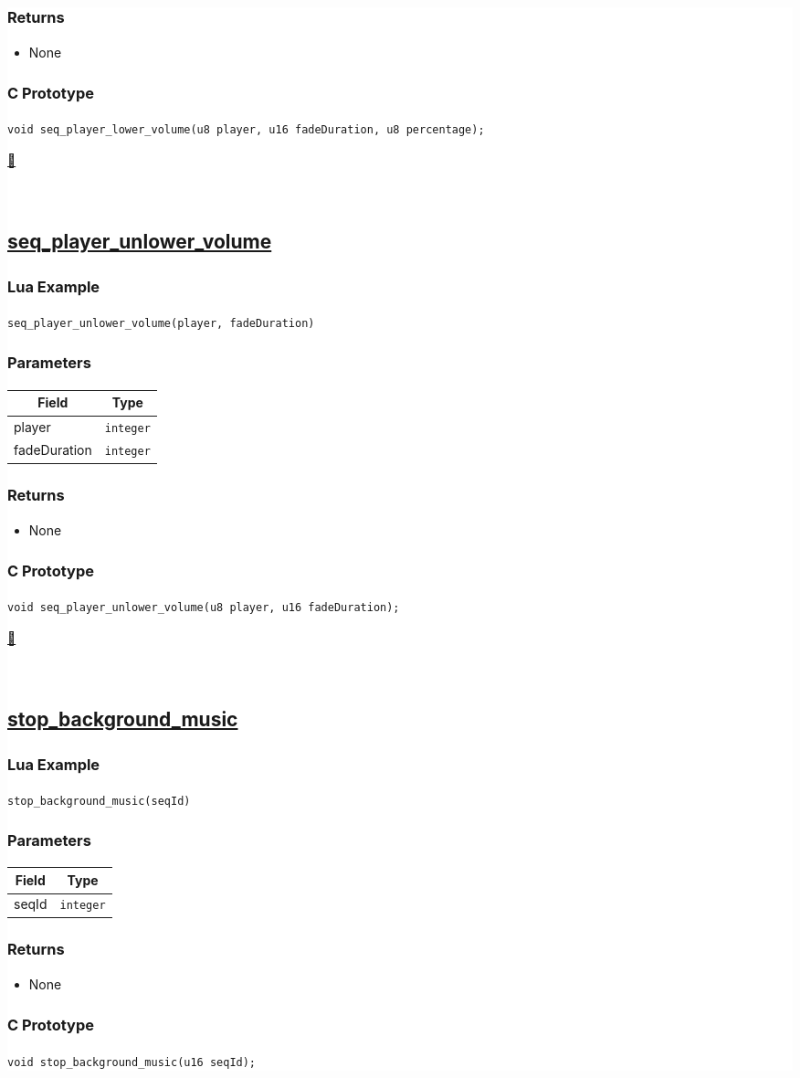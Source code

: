 ### Returns
- None

### C Prototype
`void seq_player_lower_volume(u8 player, u16 fadeDuration, u8 percentage);`

[:arrow_up_small:](#)

<br />

## [seq_player_unlower_volume](#seq_player_unlower_volume)

### Lua Example
`seq_player_unlower_volume(player, fadeDuration)`

### Parameters
| Field | Type |
| ----- | ---- |
| player | `integer` |
| fadeDuration | `integer` |

### Returns
- None

### C Prototype
`void seq_player_unlower_volume(u8 player, u16 fadeDuration);`

[:arrow_up_small:](#)

<br />

## [stop_background_music](#stop_background_music)

### Lua Example
`stop_background_music(seqId)`

### Parameters
| Field | Type |
| ----- | ---- |
| seqId | `integer` |

### Returns
- None

### C Prototype
`void stop_background_music(u16 seqId);`
